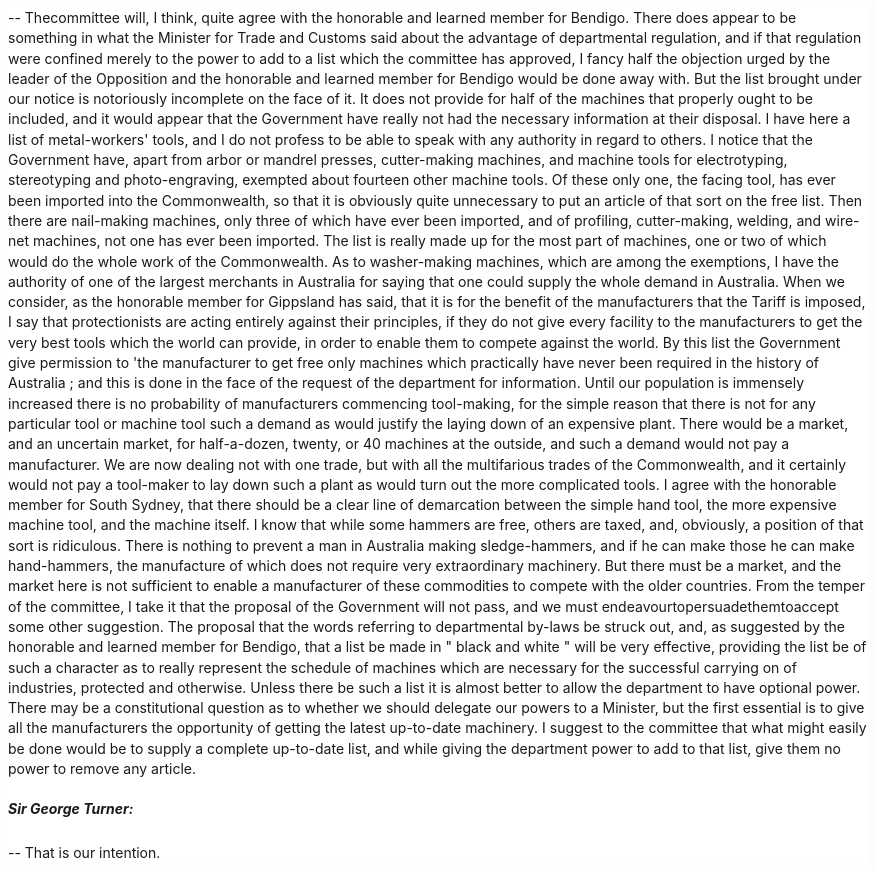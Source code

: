 -- Thecommittee will, I think, quite agree with the honorable and learned member for Bendigo. There does appear to be something in what the Minister for Trade and Customs said about the advantage of departmental regulation, and if that regulation were confined merely to the power to add to a list which the committee has approved, I fancy half the objection urged by the leader of the Opposition and the honorable and learned member for Bendigo would be done away with. But the list brought under our notice is notoriously incomplete on the face of it. It does not provide for half of the machines that properly ought to be included, and it would appear that the Government have really not had the necessary information at their disposal. I have here a list of metal-workers' tools, and I do not profess to be able to speak with any authority in regard to others. I notice that the Government have, apart from arbor or mandrel presses, cutter-making machines, and machine tools for electrotyping, stereotyping and photo-engraving, exempted about fourteen other machine tools. Of these only one, the facing tool, has ever been imported into the Commonwealth, so that it is obviously quite unnecessary to put an article of that sort on the free list. Then there are nail-making machines, only three of which have ever been imported, and of profiling, cutter-making, welding, and wire-net machines, not one has ever been imported. The list is really made up for the most part of machines, one or two of which would do the whole work of the Commonwealth. As to  washer-making  machines, which are among the exemptions, I have the authority of one of the largest merchants in Australia for saying that one could supply the whole demand in Australia. When we consider, as the honorable member for Gippsland has said, that it is for the benefit of the manufacturers that the Tariff is imposed, I say that protectionists are acting entirely against their principles, if they do not give every facility to the manufacturers to get the very best tools which the world can provide, in order to enable them to compete against the world. By this list the Government give permission to 'the manufacturer to get free only machines which practically have never been required in the history of Australia ; and this is done in the face of the request of the department for information. Until our population is immensely increased there is no probability of manufacturers commencing tool-making, for the simple reason that there is not for any particular tool or machine tool such a demand as would justify the laying down of an expensive plant. There would be a market, and an uncertain market, for half-a-dozen, twenty, or 40 machines at the outside, and such a demand would not pay a manufacturer. We are now dealing not with one trade, but with all the multifarious trades of the Commonwealth, and it certainly would not pay a tool-maker to lay down such a plant as would turn out the more complicated tools. I agree with the honorable member for South Sydney, that there should be a clear line of demarcation between the simple hand tool, the more expensive machine tool, and the machine itself. I know that while some hammers are free, others are taxed, and, obviously, a position of that sort is ridiculous. There is nothing to prevent a man in Australia making sledge-hammers, and if he can make those he can make hand-hammers, the manufacture of which does not require very extraordinary machinery. But there must be a market, and the market here is not sufficient to enable a manufacturer of these commodities to compete with the older countries. From the temper of the committee, I take it that the proposal of the Government will not pass, and we must endeavourtopersuadethemtoaccept some other suggestion. The proposal that the words referring to departmental by-laws be struck out, and, as suggested by the honorable and learned member for Bendigo, that a list be made in " black and white " will be very effective, providing the list be of such a character as to really represent the schedule of machines which are necessary for the successful carrying on of industries, protected and otherwise. Unless there be such a list it is almost better to allow the department to have optional power. There may be a constitutional question as to whether we should delegate our powers to a Minister, but the first essential is to give all the manufacturers the opportunity of getting the latest up-to-date machinery. I suggest to the committee that what might easily be done would be to supply a complete up-to-date list, and while giving the department power to add to that list, give them no power to remove any article. 

##### Sir George Turner:

-- That is our intention. 
